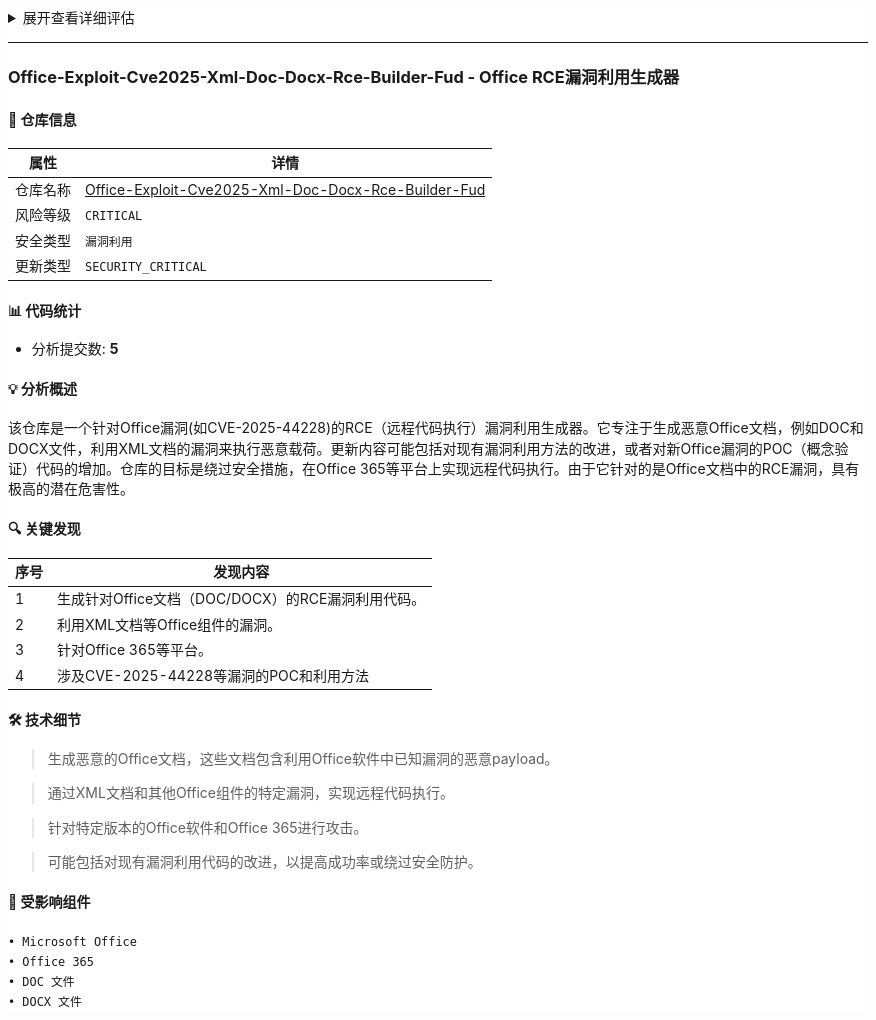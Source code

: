 <details><summary>展开查看详细评估</summary></details>

---

### Office-Exploit-Cve2025-Xml-Doc-Docx-Rce-Builder-Fud - Office RCE漏洞利用生成器

#### 📌 仓库信息

| 属性 | 详情 |
|------|------|
| 仓库名称 | [Office-Exploit-Cve2025-Xml-Doc-Docx-Rce-Builder-Fud](https://github.com/Caztemaz/Office-Exploit-Cve2025-Xml-Doc-Docx-Rce-Builder-Fud) |
| 风险等级 | `CRITICAL` |
| 安全类型 | `漏洞利用` |
| 更新类型 | `SECURITY_CRITICAL` |

#### 📊 代码统计

- 分析提交数: **5**

#### 💡 分析概述

该仓库是一个针对Office漏洞(如CVE-2025-44228)的RCE（远程代码执行）漏洞利用生成器。它专注于生成恶意Office文档，例如DOC和DOCX文件，利用XML文档的漏洞来执行恶意载荷。更新内容可能包括对现有漏洞利用方法的改进，或者对新Office漏洞的POC（概念验证）代码的增加。仓库的目标是绕过安全措施，在Office 365等平台上实现远程代码执行。由于它针对的是Office文档中的RCE漏洞，具有极高的潜在危害性。

#### 🔍 关键发现

| 序号 | 发现内容 |
|------|----------|
| 1 | 生成针对Office文档（DOC/DOCX）的RCE漏洞利用代码。 |
| 2 | 利用XML文档等Office组件的漏洞。 |
| 3 | 针对Office 365等平台。 |
| 4 | 涉及CVE-2025-44228等漏洞的POC和利用方法 |

#### 🛠️ 技术细节

> 生成恶意的Office文档，这些文档包含利用Office软件中已知漏洞的恶意payload。

> 通过XML文档和其他Office组件的特定漏洞，实现远程代码执行。

> 针对特定版本的Office软件和Office 365进行攻击。

> 可能包括对现有漏洞利用代码的改进，以提高成功率或绕过安全防护。


#### 🎯 受影响组件

```
• Microsoft Office
• Office 365
• DOC 文件
• DOCX 文件
```
